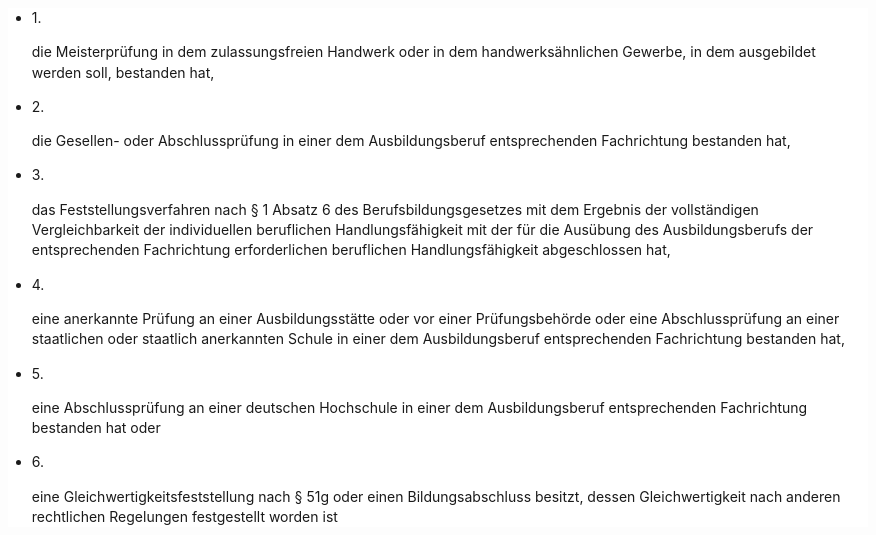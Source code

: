   - 1\.
    
    <div style="">
    
    die Meisterprüfung in dem zulassungsfreien Handwerk oder in dem
    handwerksähnlichen Gewerbe, in dem ausgebildet werden soll,
    bestanden hat,
    
    </div>

  - 2\.
    
    <div style="">
    
    die Gesellen- oder Abschlussprüfung in einer dem Ausbildungsberuf
    entsprechenden Fachrichtung bestanden hat,
    
    </div>

  - 3\.
    
    <div style="">
    
    das Feststellungsverfahren nach § 1 Absatz 6 des
    Berufsbildungsgesetzes mit dem Ergebnis der vollständigen
    Vergleichbarkeit der individuellen beruflichen Handlungsfähigkeit
    mit der für die Ausübung des Ausbildungsberufs der entsprechenden
    Fachrichtung erforderlichen beruflichen Handlungsfähigkeit
    abgeschlossen hat,
    
    </div>

  - 4\.
    
    <div style="">
    
    eine anerkannte Prüfung an einer Ausbildungsstätte oder vor einer
    Prüfungsbehörde oder eine Abschlussprüfung an einer staatlichen
    oder staatlich anerkannten Schule in einer dem Ausbildungsberuf
    entsprechenden Fachrichtung bestanden hat,
    
    </div>

  - 5\.
    
    <div style="">
    
    eine Abschlussprüfung an einer deutschen Hochschule in einer dem
    Ausbildungsberuf entsprechenden Fachrichtung bestanden hat oder
    
    </div>

  - 6\.
    
    <div style="">
    
    eine Gleichwertigkeitsfeststellung nach § 51g oder einen
    Bildungsabschluss besitzt, dessen Gleichwertigkeit nach anderen
    rechtlichen Regelungen festgestellt worden ist
    
    </div>
